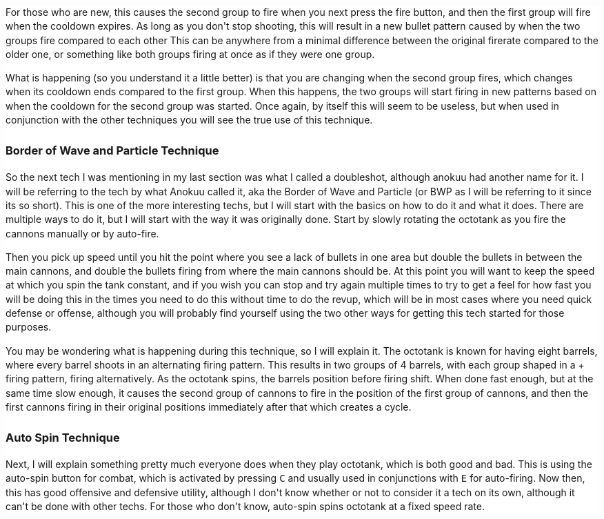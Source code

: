 

For those who are new, this causes the second group to fire when you next press the fire button, and then the first group will fire when the cooldown expires. As long as you don't stop shooting, this will result in a new bullet pattern caused by when the two groups fire compared to each other This can be anywhere from a minimal difference between the original firerate compared to the older one, or something like both groups firing at once as if they were one group.



What is happening (so you understand it a little better) is that you are changing when the second group fires, which changes when its cooldown ends compared to the first group. When this happens, the two groups will start firing in new patterns based on when the cooldown for the second group was started. Once again, by itself this will seem to be useless, but when used in conjunction with the other techniques you will see the true use of this technique.



### Border of Wave and Particle Technique

So the next tech I was mentioning in my last section was what I called a doubleshot, although anokuu had another name for it. I will be referring to the tech by what Anokuu called it, aka the Border of Wave and Particle (or BWP as I will be referring to it since its so short). This is one of the more interesting techs, but I will start with the basics on how to do it and what it does. There are multiple ways to do it, but I will start with the way it was originally done. Start by slowly rotating the octotank as you fire the cannons manually or by auto-fire.



Then you pick up speed until you hit the point where you see a lack of bullets in one area but double the bullets in between the main cannons, and double the bullets firing from where the main cannons should be. At this point you will want to keep the speed at which you spin the tank constant, and if you wish you can stop and try again multiple times to try to get a feel for how fast you will be doing this in the times you need to do this without time to do the revup, which will be in most cases where you need quick defense or offense, although you will probably find yourself using the two other ways for getting this tech started for those purposes.



You may be wondering what is happening during this technique, so I will explain it. The octotank is known for having eight barrels, where every barrel shoots in an alternating firing pattern. This results in two groups of 4 barrels, with each group shaped in a + firing pattern, firing alternatively. As the octotank spins, the barrels position before firing shift. When done fast enough, but at the same time slow enough, it causes the second group of cannons to fire in the position of the first group of cannons, and then the first cannons firing in their original positions immediately after that which creates a cycle.



### Auto Spin Technique

Next, I will explain something pretty much everyone does when they play octotank, which is both good and bad. This is using the auto-spin button for combat, which is activated by pressing <kbd>C</kbd> and usually used in conjunctions with <kbd>E</kbd> for auto-firing. Now then, this has good offensive and defensive utility, although I don't know whether or not to consider it a tech on its own, although it can't be done with other techs. For those who don't know, auto-spin spins octotank at a fixed speed rate. 

